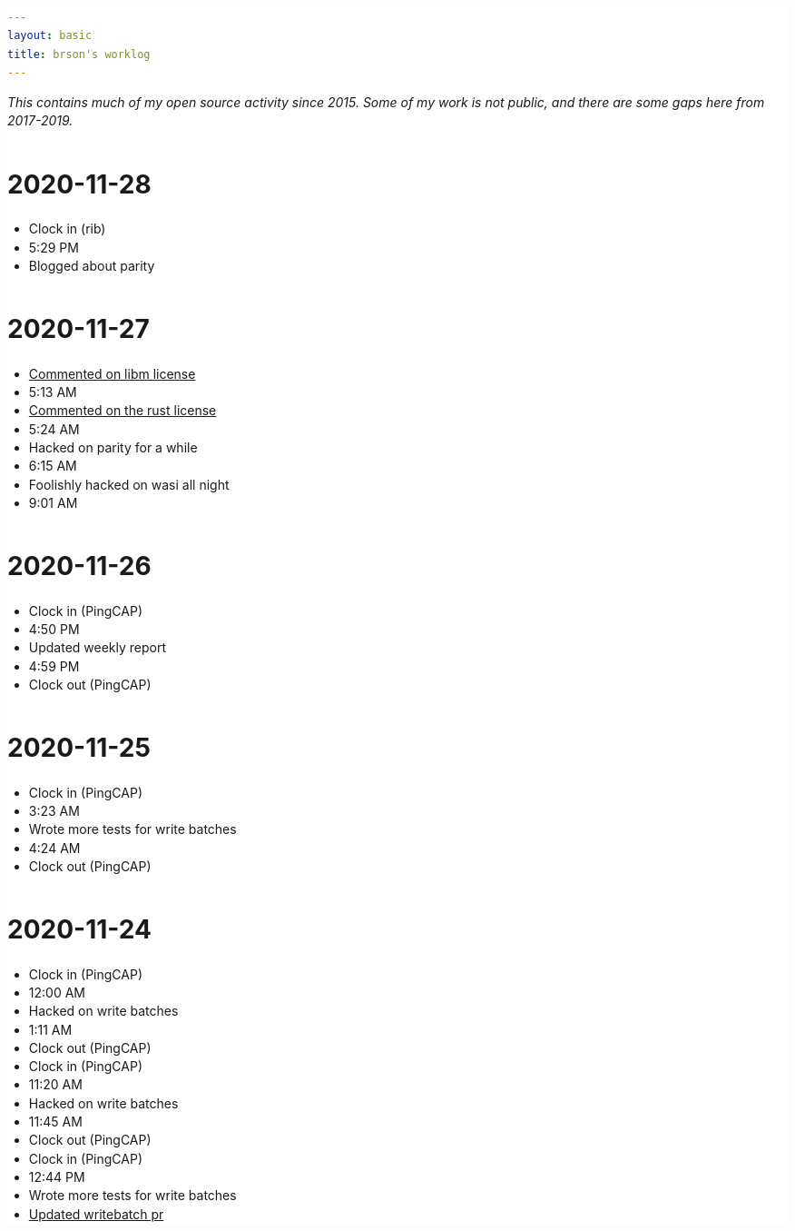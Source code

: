 ```yaml
---
layout: basic
title: brson's worklog
---
```


_This contains much of my open source activity since 2015. Some of my work
is not public, and there are some gaps here from 2017-2019._

# 2020-11-28

- Clock in (rib)
- 5:29 PM
- Blogged about parity

# 2020-11-27

- [Commented on libm license](https://github.com/rust-lang/libm/issues/215#issuecomment-734782761)
- 5:13 AM
- [Commented on the rust license](https://github.com/rust-lang/rust/issues/63232#issuecomment-734784695)
- 5:24 AM
- Hacked on parity for a while
- 6:15 AM
- Foolishly hacked on wasi all night
- 9:01 AM

# 2020-11-26

- Clock in (PingCAP)
- 4:50 PM
- Updated weekly report
- 4:59 PM
- Clock out (PingCAP)

# 2020-11-25

- Clock in (PingCAP)
- 3:23 AM
- Wrote more tests for write batches
- 4:24 AM
- Clock out (PingCAP)

# 2020-11-24

- Clock in (PingCAP)
- 12:00 AM
- Hacked on write batches
- 1:11 AM
- Clock out (PingCAP)
- Clock in (PingCAP)
- 11:20 AM
- Hacked on write batches
- 11:45 AM
- Clock out (PingCAP)
- Clock in (PingCAP)
- 12:44 PM
- Wrote more tests for write batches
- [Updated writebatch pr](https://github.com/tikv/tikv/pull/9076)